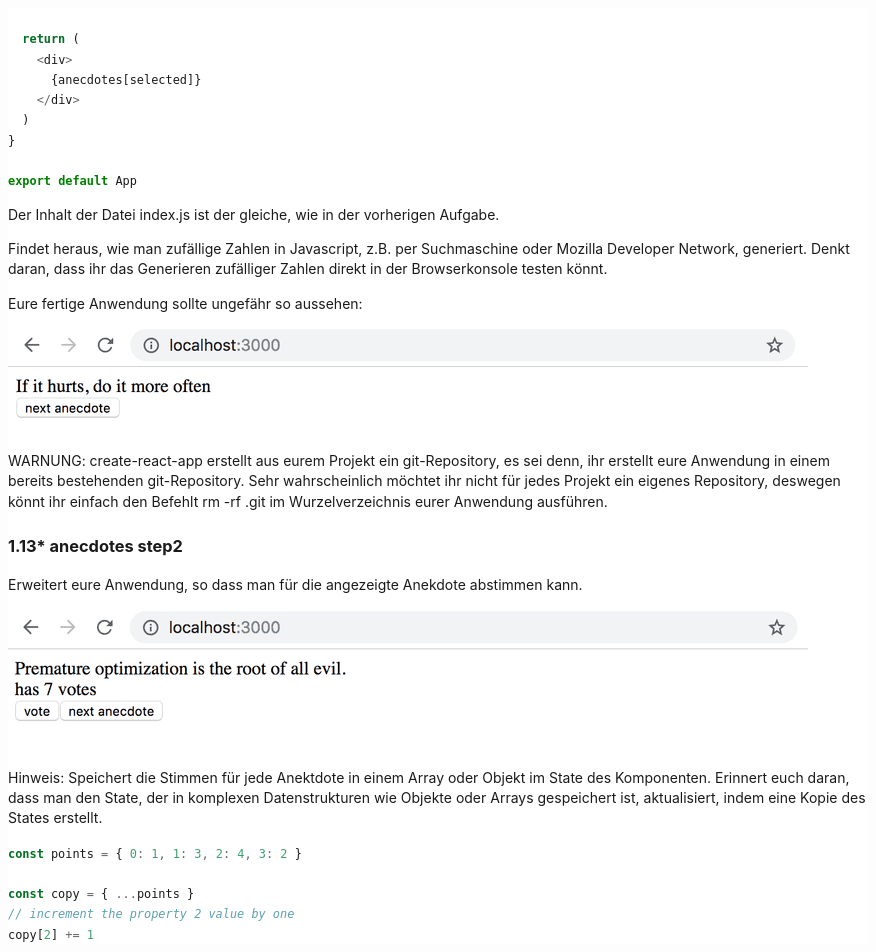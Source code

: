 ```javascript

  return (
    <div>
      {anecdotes[selected]}
    </div>
  )
}

export default App
```

Der Inhalt der Datei index.js ist der gleiche, wie in der vorherigen Aufgabe.

Findet heraus, wie man zufällige Zahlen in Javascript, z.B. per Suchmaschine oder Mozilla Developer Network, generiert. Denkt daran, dass ihr das Generieren zufälliger Zahlen direkt in der Browserkonsole testen könnt.

Eure fertige Anwendung sollte ungefähr so aussehen:

!["fullstack content"](./bilder/abschnitt1d_bild13.png?raw=true)

WARNUNG: create-react-app erstellt aus eurem Projekt ein git-Repository, es sei denn, ihr erstellt eure Anwendung in einem bereits bestehenden git-Repository. Sehr wahrscheinlich möchtet ihr nicht für jedes Projekt ein eigenes Repository, deswegen könnt ihr einfach den Befehlt rm -rf .git im Wurzelverzeichnis eurer Anwendung ausführen.

### 1.13* anecdotes step2

Erweitert eure Anwendung, so dass man für die angezeigte Anekdote abstimmen kann.

!["fullstack content"](./bilder/abschnitt1d_bild14.png?raw=true)

Hinweis: Speichert die Stimmen für jede Anektdote in einem Array oder Objekt im State des Komponenten. Erinnert euch daran, dass man den State, der in komplexen Datenstrukturen wie Objekte oder Arrays gespeichert ist, aktualisiert, indem eine Kopie des States erstellt.

```javascript
const points = { 0: 1, 1: 3, 2: 4, 3: 2 }

const copy = { ...points }
// increment the property 2 value by one
copy[2] += 1 
```
